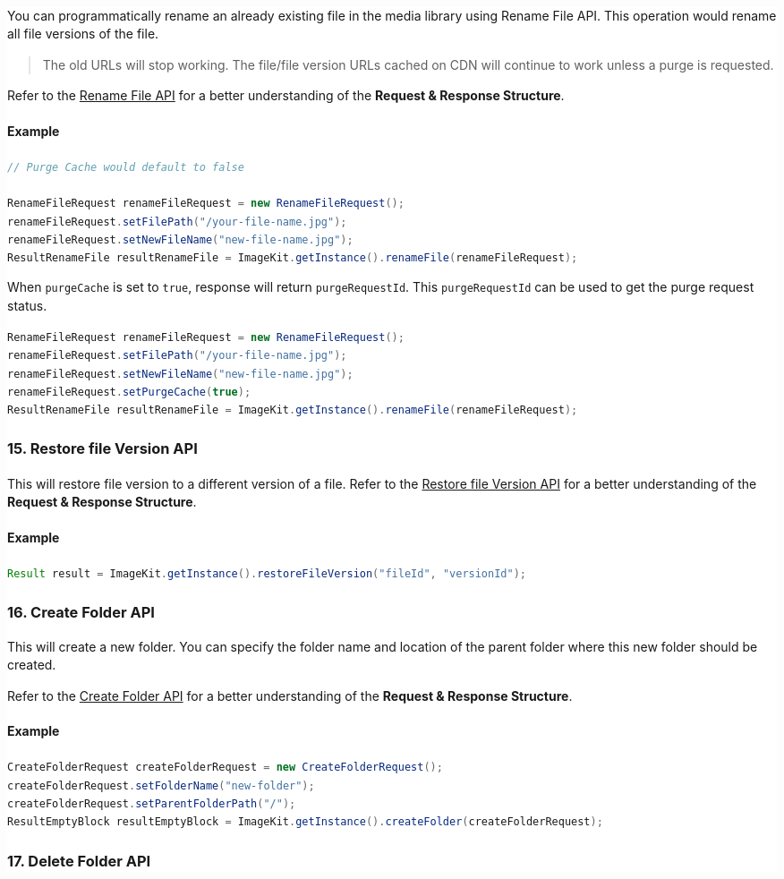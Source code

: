 You can programmatically rename an already existing file in the media library using Rename File API. This operation would rename all file versions of the file.

>  The old URLs will stop working. The file/file version URLs cached on CDN will continue to work unless a purge is requested.

Refer to the [Rename File API](https://docs.imagekit.io/api-reference/media-api/rename-file) for a better understanding of the **Request & Response Structure**.

#### Example
```java
// Purge Cache would default to false

RenameFileRequest renameFileRequest = new RenameFileRequest();
renameFileRequest.setFilePath("/your-file-name.jpg");
renameFileRequest.setNewFileName("new-file-name.jpg");
ResultRenameFile resultRenameFile = ImageKit.getInstance().renameFile(renameFileRequest);
```
When `purgeCache` is set to `true`, response will return `purgeRequestId`. This `purgeRequestId` can be used to get the purge request status.
```java
RenameFileRequest renameFileRequest = new RenameFileRequest();
renameFileRequest.setFilePath("/your-file-name.jpg");
renameFileRequest.setNewFileName("new-file-name.jpg");
renameFileRequest.setPurgeCache(true);
ResultRenameFile resultRenameFile = ImageKit.getInstance().renameFile(renameFileRequest);
```

### 15. Restore file Version API
This will restore file version to a different version of a file.
Refer to the [Restore file Version API](https://docs.imagekit.io/api-reference/media-api/restore-file-version) for a better understanding of the **Request & Response Structure**.
#### Example
```java
Result result = ImageKit.getInstance().restoreFileVersion("fileId", "versionId");
```

### 16. Create Folder API

This will create a new folder. You can specify the folder name and location of the parent folder where this new folder should be created.

Refer to the [Create Folder API](https://docs.imagekit.io/api-reference/media-api/create-folder) for a better understanding of the **Request & Response Structure**.

#### Example
```java
CreateFolderRequest createFolderRequest = new CreateFolderRequest();
createFolderRequest.setFolderName("new-folder");
createFolderRequest.setParentFolderPath("/");
ResultEmptyBlock resultEmptyBlock = ImageKit.getInstance().createFolder(createFolderRequest);
```

### 17. Delete Folder API
